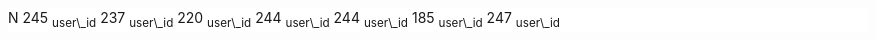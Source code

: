<td style=" padding:0.2cm; text-align:left; vertical-align:top; text-align:left; padding-top:0.1cm; padding-bottom:0.1cm;">
N
</td>
<td style=" padding:0.2cm; text-align:left; vertical-align:top; padding-top:0.1cm; padding-bottom:0.1cm; text-align:left;" colspan="1">
245 <sub>user\_id</sub>
</td>
<td style=" padding:0.2cm; text-align:left; vertical-align:top; padding-top:0.1cm; padding-bottom:0.1cm; text-align:left;" colspan="1">
237 <sub>user\_id</sub>
</td>
<td style=" padding:0.2cm; text-align:left; vertical-align:top; padding-top:0.1cm; padding-bottom:0.1cm; text-align:left;" colspan="1">
220 <sub>user\_id</sub>
</td>
<td style=" padding:0.2cm; text-align:left; vertical-align:top; padding-top:0.1cm; padding-bottom:0.1cm; text-align:left;" colspan="1">
244 <sub>user\_id</sub>
</td>
<td style=" padding:0.2cm; text-align:left; vertical-align:top; padding-top:0.1cm; padding-bottom:0.1cm; text-align:left;" colspan="1">
244 <sub>user\_id</sub>
</td>
<td style=" padding:0.2cm; text-align:left; vertical-align:top; padding-top:0.1cm; padding-bottom:0.1cm; text-align:left;" colspan="1">
185 <sub>user\_id</sub>
</td>
<td style=" padding:0.2cm; text-align:left; vertical-align:top; padding-top:0.1cm; padding-bottom:0.1cm; text-align:left;" colspan="1">
247 <sub>user\_id</sub>
</td>
<tr>
<td style=" padding:0.2cm; text-align:left; vertical-align:top; text-align:left; padding-top:0.1cm; padding-bottom:0.1cm;">
</td>
<td style=" padding:0.2cm; text-align:left; vertical-align:top; padding-top:0.1cm; padding-bottom:0.1cm; text-align:left;" colspan="1">
 
</td>
<td style=" padding:0.2cm; text-align:left; vertical-align:top; padding-top:0.1cm; padding-bottom:0.1cm; text-align:left;" colspan="1">
 
</td>
<td style=" padding:0.2cm; text-align:left; vertical-align:top; padding-top:0.1cm; padding-bottom:0.1cm; text-align:left;" colspan="1">
 
</td>
<td style=" padding:0.2cm; text-align:left; vertical-align:top; padding-top:0.1cm; padding-bottom:0.1cm; text-align:left;" colspan="1">
 
</td>
<td style=" padding:0.2cm; text-align:left; vertical-align:top; padding-top:0.1cm; padding-bottom:0.1cm; text-align:left;" colspan="1">
 